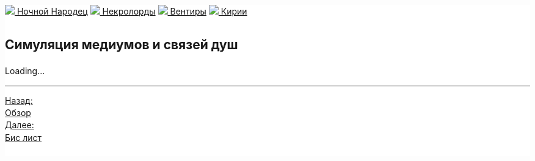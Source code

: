 <div id="smooth-nav-coven">
<a class="c12 cta-button" href="{{ site.url }}/guide/vengeance/night-fae.html" style="border-color: #a330c9"><img src="https://wow.zamimg.com/images/wow/icons/medium/ui_sigil_nightfae.jpg"> Ночной Народец</a>
<a class="r3 cta-button" href="{{ site.url }}/guide/vengeance/necrolord.html" style="border-color: #40bf40"><img src="https://wow.zamimg.com/images/wow/icons/medium/ui_sigil_necrolord.jpg"> Некролорды</a>
<a class="q10 cta-button" href="{{ site.url }}/guide/vengeance/venthyr.html" style="border-color: #ff4040"><img src="https://wow.zamimg.com/images/wow/icons/medium/ui_sigil_venthyr.jpg"> Вентиры</a>
<a class="c8 cta-button" href="{{ site.url }}/guide/vengeance/kyrian.html" style="border-color: #68ccef"><img src="https://wow.zamimg.com/images/wow/icons/medium/ui_sigil_kyrian.jpg"> Кирии</a>
</div>

## Симуляция медиумов и связей душ

<div id="bloodmallet_soul_binds" class="bloodmallet_chart" data-wow-class="demon_hunter" data-wow-spec="vengeance" data-font-color="#eee" data-background-color="#222" data-fight-style="castingpatchwerk" data-type="soul_binds" data-entries="10000" data-language="ru">Loading...</div>

<hr>

<div class="minibox minibox-left"><a href="{{ site.url }}/guide/vengeance/overview.html">Назад:<br>Обзор</a></div>
<div class="minibox"><a href="{{ site.url }}/guide/vengeance/gear.html">Далее:<br>Бис лист</a></div>

<br>